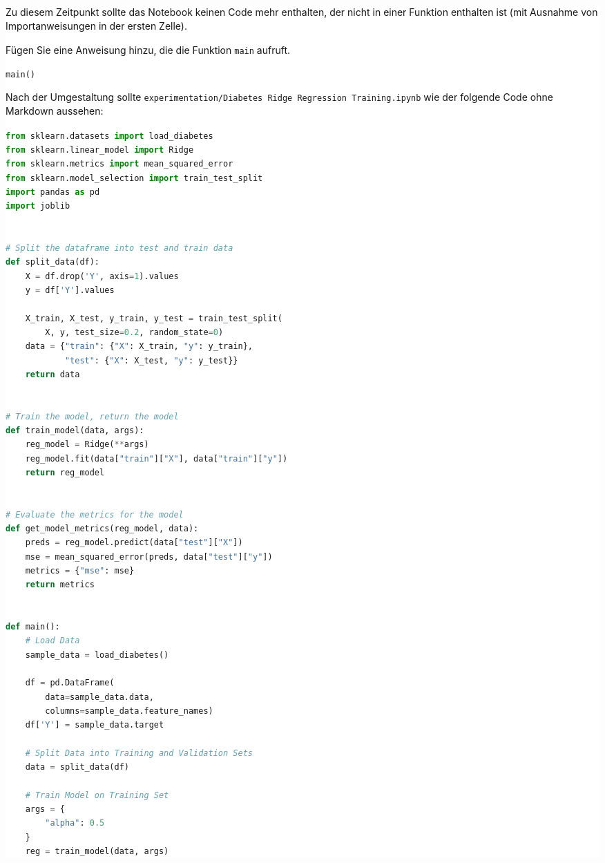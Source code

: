 Zu diesem Zeitpunkt sollte das Notebook keinen Code mehr enthalten, der nicht in einer Funktion enthalten ist (mit Ausnahme von Importanweisungen in der ersten Zelle).

Fügen Sie eine Anweisung hinzu, die die Funktion `main` aufruft.

```python
main()
```

Nach der Umgestaltung sollte `experimentation/Diabetes Ridge Regression Training.ipynb` wie der folgende Code ohne Markdown aussehen:

```python
from sklearn.datasets import load_diabetes
from sklearn.linear_model import Ridge
from sklearn.metrics import mean_squared_error
from sklearn.model_selection import train_test_split
import pandas as pd
import joblib


# Split the dataframe into test and train data
def split_data(df):
    X = df.drop('Y', axis=1).values
    y = df['Y'].values

    X_train, X_test, y_train, y_test = train_test_split(
        X, y, test_size=0.2, random_state=0)
    data = {"train": {"X": X_train, "y": y_train},
            "test": {"X": X_test, "y": y_test}}
    return data


# Train the model, return the model
def train_model(data, args):
    reg_model = Ridge(**args)
    reg_model.fit(data["train"]["X"], data["train"]["y"])
    return reg_model


# Evaluate the metrics for the model
def get_model_metrics(reg_model, data):
    preds = reg_model.predict(data["test"]["X"])
    mse = mean_squared_error(preds, data["test"]["y"])
    metrics = {"mse": mse}
    return metrics


def main():
    # Load Data
    sample_data = load_diabetes()

    df = pd.DataFrame(
        data=sample_data.data,
        columns=sample_data.feature_names)
    df['Y'] = sample_data.target

    # Split Data into Training and Validation Sets
    data = split_data(df)

    # Train Model on Training Set
    args = {
        "alpha": 0.5
    }
    reg = train_model(data, args)

```
